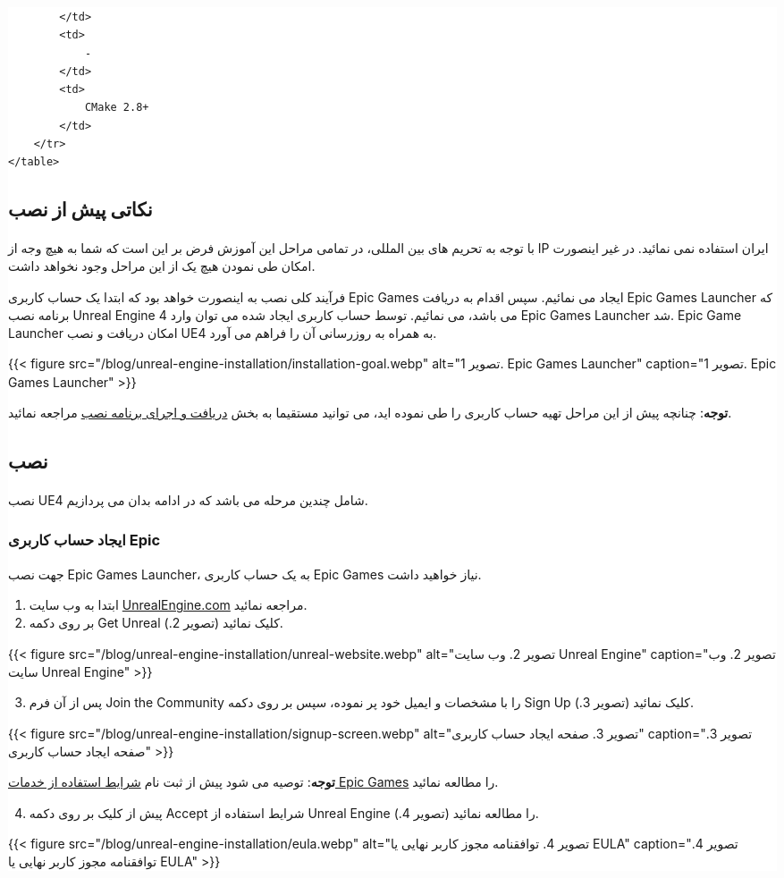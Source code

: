             </td>
            <td>
                -
            </td>
            <td>
                CMake 2.8+
            </td>
        </tr>
    </table>
</div>


## نکاتی پیش از نصب

با توجه به تحریم های بین المللی، در تمامی مراحل این آموزش فرض بر این است که شما به هیچ وجه از IP ایران استفاده نمی نمائید. در غیر اینصورت امکان طی نمودن هیچ یک از این مراحل وجود نخواهد داشت.

فرآیند کلی نصب به اینصورت خواهد بود که ابتدا یک حساب کاربری Epic Games ایجاد می نمائیم. سپس اقدام به دریافت Epic Games Launcher که برنامه نصب Unreal Engine 4 می باشد، می نمائیم. توسط حساب کاربری ایجاد شده می توان وارد Epic Games Launcher شد. Epic Game Launcher امکان دریافت و نصب UE4 به همراه به روزرسانی آن را فراهم می آورد.

{{< figure src="/blog/unreal-engine-installation/installation-goal.webp" alt="تصویر 1. Epic Games Launcher" caption="تصویر 1. Epic Games Launcher" >}}

__توجه__: چنانچه پیش از این مراحل تهیه حساب کاربری را طی نموده اید، می توانید مستقیما به بخش [دریافت و اجرای برنامه نصب](#downloading-and-running-the-installer) مراجعه نمائید.


## نصب

نصب UE4 شامل چندین مرحله می باشد که در ادامه بدان می پردازیم.


### ایجاد حساب کاربری Epic

جهت نصب Epic Games Launcher، به یک حساب کاربری Epic Games نیاز خواهید داشت.

1. ابتدا به وب سایت [UnrealEngine.com](https://www.unrealengine.com/) مراجعه نمائید.
2. بر روی دکمه Get Unreal کلیک نمائید (تصویر 2.).

{{< figure src="/blog/unreal-engine-installation/unreal-website.webp" alt="تصویر 2. وب سایت Unreal Engine" caption="تصویر 2. وب سایت Unreal Engine" >}}

3. پس از آن فرم Join the Community را با مشخصات و ایمیل خود پر نموده، سپس بر روی دکمه Sign Up کلیک نمائید (تصویر 3.).

{{< figure src="/blog/unreal-engine-installation/signup-screen.webp" alt="تصویر 3. صفحه ایجاد حساب کاربری" caption="تصویر 3. صفحه ایجاد حساب کاربری" >}}

__توجه__: توصیه می شود پیش از ثبت نام [شرایط استفاده از خدمات Epic Games](http://epicgames.com/tos) را مطالعه نمائید.
</pre>

4. پیش از کلیک بر روی دکمه Accept شرایط استفاده از Unreal Engine را مطالعه نمائید (تصویر 4.).

{{< figure src="/blog/unreal-engine-installation/eula.webp" alt="تصویر 4. توافقنامه مجوز کاربر نهایی یا EULA" caption="تصویر 4. توافقنامه مجوز کاربر نهایی یا EULA" >}}
